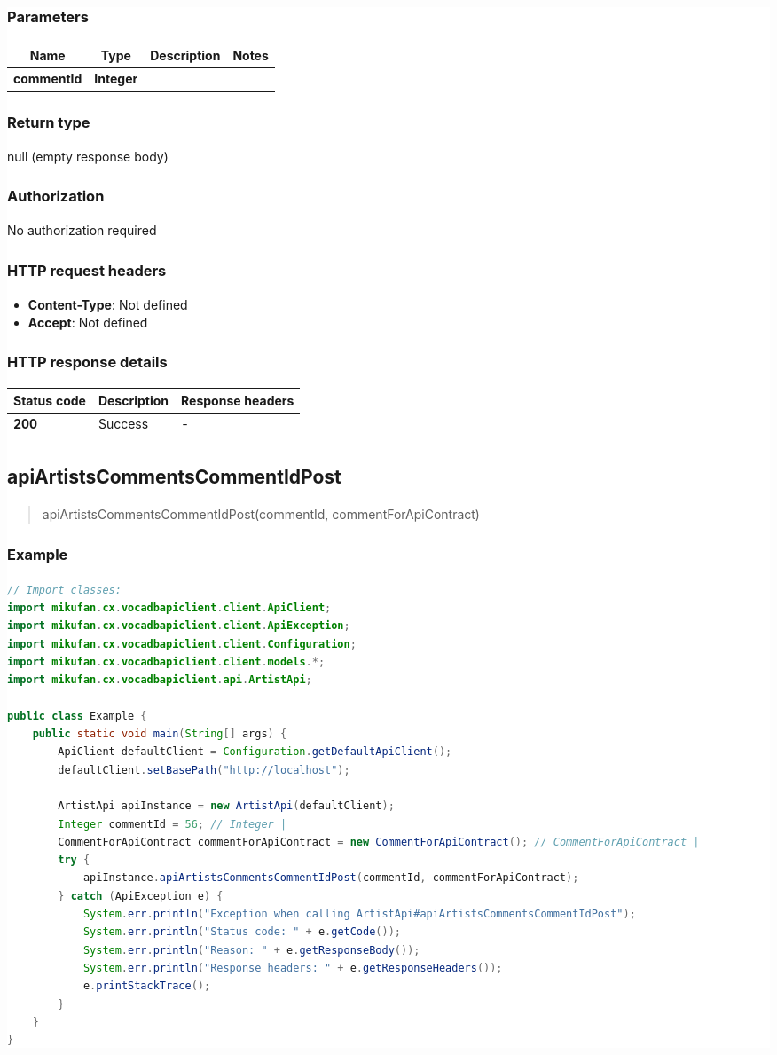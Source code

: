 ### Parameters


| Name | Type | Description  | Notes |
|------------- | ------------- | ------------- | -------------|
| **commentId** | **Integer**|  | |

### Return type

null (empty response body)

### Authorization

No authorization required

### HTTP request headers

- **Content-Type**: Not defined
- **Accept**: Not defined


### HTTP response details
| Status code | Description | Response headers |
|-------------|-------------|------------------|
| **200** | Success |  -  |


## apiArtistsCommentsCommentIdPost

> apiArtistsCommentsCommentIdPost(commentId, commentForApiContract)



### Example

```java
// Import classes:
import mikufan.cx.vocadbapiclient.client.ApiClient;
import mikufan.cx.vocadbapiclient.client.ApiException;
import mikufan.cx.vocadbapiclient.client.Configuration;
import mikufan.cx.vocadbapiclient.client.models.*;
import mikufan.cx.vocadbapiclient.api.ArtistApi;

public class Example {
    public static void main(String[] args) {
        ApiClient defaultClient = Configuration.getDefaultApiClient();
        defaultClient.setBasePath("http://localhost");

        ArtistApi apiInstance = new ArtistApi(defaultClient);
        Integer commentId = 56; // Integer | 
        CommentForApiContract commentForApiContract = new CommentForApiContract(); // CommentForApiContract | 
        try {
            apiInstance.apiArtistsCommentsCommentIdPost(commentId, commentForApiContract);
        } catch (ApiException e) {
            System.err.println("Exception when calling ArtistApi#apiArtistsCommentsCommentIdPost");
            System.err.println("Status code: " + e.getCode());
            System.err.println("Reason: " + e.getResponseBody());
            System.err.println("Response headers: " + e.getResponseHeaders());
            e.printStackTrace();
        }
    }
}
```
